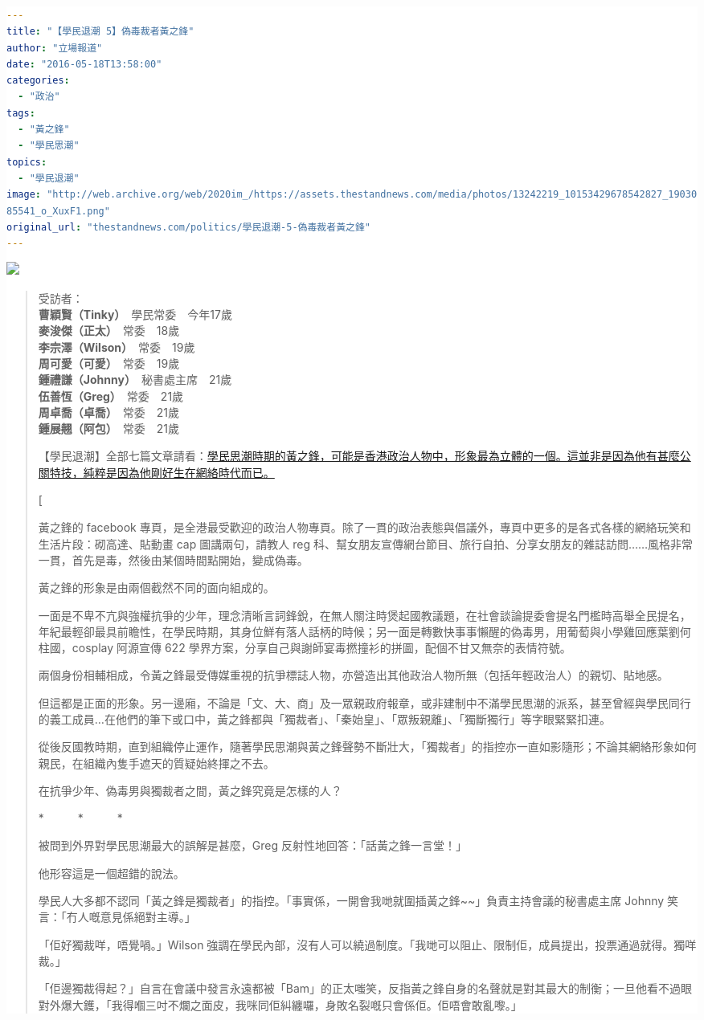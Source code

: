 ```yaml
---
title: "【學民退潮 5】偽毒裁者黃之鋒"
author: "立場報道"
date: "2016-05-18T13:58:00"
categories:
  - "政治"
tags:
  - "黃之鋒"
  - "學民思潮"
topics:
  - "學民退潮"
image: "http://web.archive.org/web/2020im_/https://assets.thestandnews.com/media/photos/13242219_10153429678542827_1903085541_o_XuxF1.png"
original_url: "thestandnews.com/politics/學民退潮-5-偽毒裁者黃之鋒"
---
```

![](http://web.archive.org/web/2020im_/https://assets.thestandnews.com/media/photos/13242219_10153429678542827_1903085541_o_XuxF1.png)

> 受訪者：  
> **曹穎賢（Tinky）**　學民常委　今年17歲  
> **麥浚傑（正太）**　常委　18歲  
> **李宗澤（Wilson）**　常委　19歲  
> **周可愛（可愛）**　常委　19歲  
> **鍾禮謙（Johnny）**　秘書處主席　21歲  
> **伍善恆（Greg）**　常委　21歲  
> **周卓喬（卓喬）**　常委　21歲  
> **鍾展翹（阿包）**　常委　21歲
> 
> 【學民退潮】全部七篇文章請看：[學民思潮時期的黃之鋒，可能是香港政治人物中，形象最為立體的一個。這並非是因為他有甚麼公關特技，純粹是因為他剛好生在網絡時代而已。](../../學民退潮/")
> 
> [
> 
> 黃之鋒的 facebook 專頁，是全港最受歡迎的政治人物專頁。除了一貫的政治表態與倡議外，專頁中更多的是各式各樣的網絡玩笑和生活片段：砌高達、貼動畫 cap 圖講兩句，請教人 reg 科、幫女朋友宣傳網台節目、旅行自拍、分享女朋友的雜誌訪問……風格非常一貫，首先是毒，然後由某個時間點開始，變成偽毒。
> 
> 黃之鋒的形象是由兩個截然不同的面向組成的。
> 
> 一面是不卑不亢與強權抗爭的少年，理念清晰言詞鋒銳，在無人關注時煲起國教議題，在社會談論提委會提名門檻時高舉全民提名，年紀最輕卻最具前瞻性，在學民時期，其身位鮮有落人話柄的時候；另一面是轉數快事事懶醒的偽毒男，用葡萄與小學雞回應葉劉何柱國，cosplay 阿源宣傳 622 學界方案，分享自己與謝師宴毒撚撞衫的拼圖，配個不甘又無奈的表情符號。
> 
> 兩個身份相輔相成，令黃之鋒最受傳媒重視的抗爭標誌人物，亦營造出其他政治人物所無（包括年輕政治人）的親切、貼地感。
> 
> 但這都是正面的形象。另一邊廂，不論是「文、大、商」及一眾親政府報章，或非建制中不滿學民思潮的派系，甚至曾經與學民同行的義工成員…在他們的筆下或口中，黃之鋒都與「獨裁者」、「秦始皇」、「眾叛親離」、「獨斷獨行」等字眼緊緊扣連。
> 
> 從後反國教時期，直到組織停止運作，隨著學民思潮與黃之鋒聲勢不斷壯大，「獨裁者」的指控亦一直如影隨形；不論其網絡形象如何親民，在組織內隻手遮天的質疑始終揮之不去。
> 
> 在抗爭少年、偽毒男與獨裁者之間，黃之鋒究竟是怎樣的人？
> 
> \*　　　\*　　　\*
> 
> 被問到外界對學民思潮最大的誤解是甚麼，Greg 反射性地回答：「話黃之鋒一言堂！」
> 
> 他形容這是一個超錯的說法。
> 
> 學民人大多都不認同「黃之鋒是獨裁者」的指控。「事實係，一開會我哋就圍插黃之鋒~~」負責主持會議的秘書處主席 Johnny 笑言：「冇人嘅意見係絕對主導。」
> 
> 「佢好獨裁咩，唔覺喎。」Wilson 強調在學民內部，沒有人可以繞過制度。「我哋可以阻止、限制佢，成員提出，投票通過就得。獨咩裁。」
> 
> 「佢邊獨裁得起？」自言在會議中發言永遠都被「Bam」的正太嗤笑，反指黃之鋒自身的名聲就是對其最大的制衡；一旦他看不過眼對外爆大鑊，「我得嗰三吋不爛之面皮，我咪同佢糾纏囉，身敗名裂嘅只會係佢。佢唔會敢亂嚟。」
> 